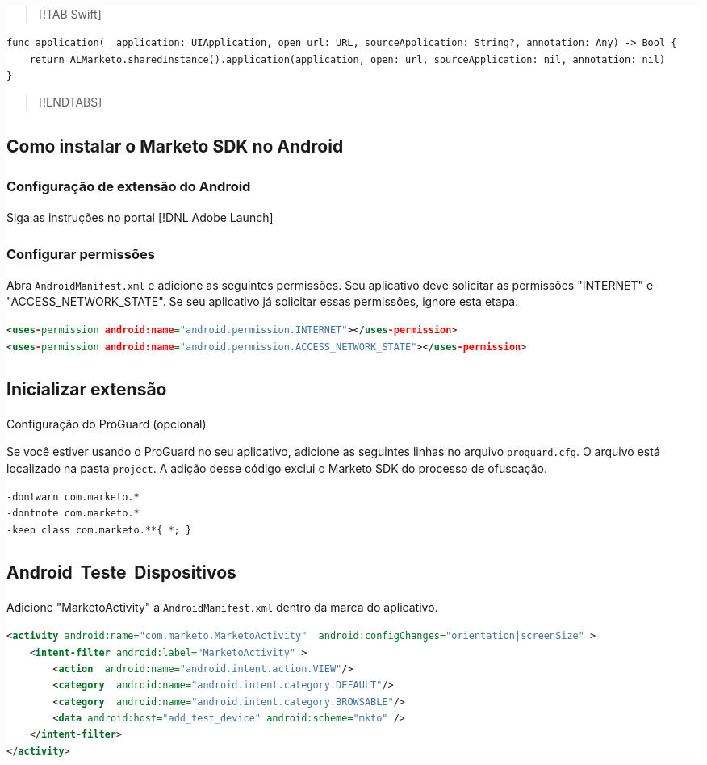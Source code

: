>[!TAB Swift]

```
func application(_ application: UIApplication, open url: URL, sourceApplication: String?, annotation: Any) -> Bool {
    return ALMarketo.sharedInstance().application(application, open: url, sourceApplication: nil, annotation: nil)
}
```

>[!ENDTABS]

## Como instalar o Marketo SDK no Android

### Configuração de extensão do Android

Siga as instruções no portal [!DNL Adobe Launch]

### Configurar permissões

Abra `AndroidManifest.xml` e adicione as seguintes permissões. Seu aplicativo deve solicitar as permissões &quot;INTERNET&quot; e &quot;ACCESS_NETWORK_STATE&quot;. Se seu aplicativo já solicitar essas permissões, ignore esta etapa.

```xml
<uses‐permission android:name="android.permission.INTERNET"></uses‐permission>
<uses‐permission android:name="android.permission.ACCESS_NETWORK_STATE"></uses‐permission>
```

## Inicializar extensão

Configuração do ProGuard (opcional)

Se você estiver usando o ProGuard no seu aplicativo, adicione as seguintes linhas no arquivo `proguard.cfg`. O arquivo está localizado na pasta `project`. A adição desse código exclui o Marketo SDK do processo de ofuscação.

```
-dontwarn com.marketo.*
-dontnote com.marketo.*
-keep class com.marketo.**{ *; }
```

## Android  Teste  Dispositivos

Adicione &quot;MarketoActivity&quot; a `AndroidManifest.xml` dentro da marca do aplicativo.

```xml
<activity android:name="com.marketo.MarketoActivity"  android:configChanges="orientation|screenSize" >
    <intent-filter android:label="MarketoActivity" >
        <action  android:name="android.intent.action.VIEW"/>
        <category  android:name="android.intent.category.DEFAULT"/>
        <category  android:name="android.intent.category.BROWSABLE"/>
        <data android:host="add_test_device" android:scheme="mkto" />
    </intent-filter>
</activity>
```
